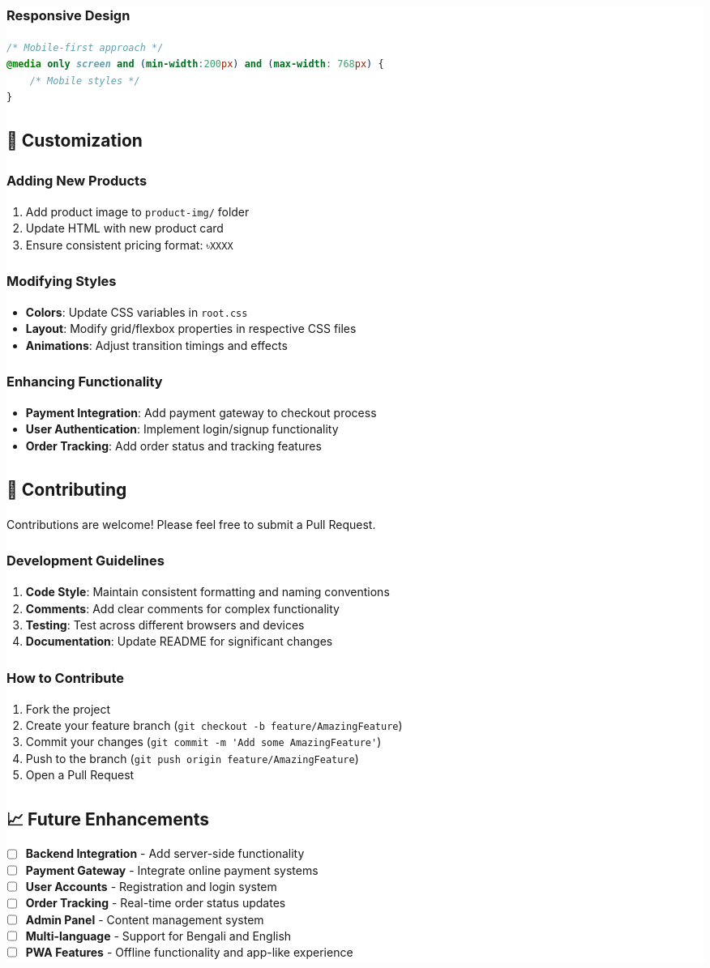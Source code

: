 ### **Responsive Design**
```css
/* Mobile-first approach */
@media only screen and (min-width:200px) and (max-width: 768px) {
    /* Mobile styles */
}
```

## 🔧 Customization

### **Adding New Products**
1. Add product image to `product-img/` folder
2. Update HTML with new product card
3. Ensure consistent pricing format: `৳XXXX`

### **Modifying Styles**
- **Colors**: Update CSS variables in `root.css`
- **Layout**: Modify grid/flexbox properties in respective CSS files
- **Animations**: Adjust transition timings and effects

### **Enhancing Functionality**
- **Payment Integration**: Add payment gateway to checkout process
- **User Authentication**: Implement login/signup functionality
- **Order Tracking**: Add order status and tracking features

## 🤝 Contributing

Contributions are welcome! Please feel free to submit a Pull Request.

### **Development Guidelines**
1. **Code Style**: Maintain consistent formatting and naming conventions
2. **Comments**: Add clear comments for complex functionality
3. **Testing**: Test across different browsers and devices
4. **Documentation**: Update README for significant changes

### **How to Contribute**
1. Fork the project
2. Create your feature branch (`git checkout -b feature/AmazingFeature`)
3. Commit your changes (`git commit -m 'Add some AmazingFeature'`)
4. Push to the branch (`git push origin feature/AmazingFeature`)
5. Open a Pull Request

## 📈 Future Enhancements

- [ ] **Backend Integration** - Add server-side functionality
- [ ] **Payment Gateway** - Integrate online payment systems
- [ ] **User Accounts** - Registration and login system
- [ ] **Order Tracking** - Real-time order status updates
- [ ] **Admin Panel** - Content management system
- [ ] **Multi-language** - Support for Bengali and English
- [ ] **PWA Features** - Offline functionality and app-like experience

